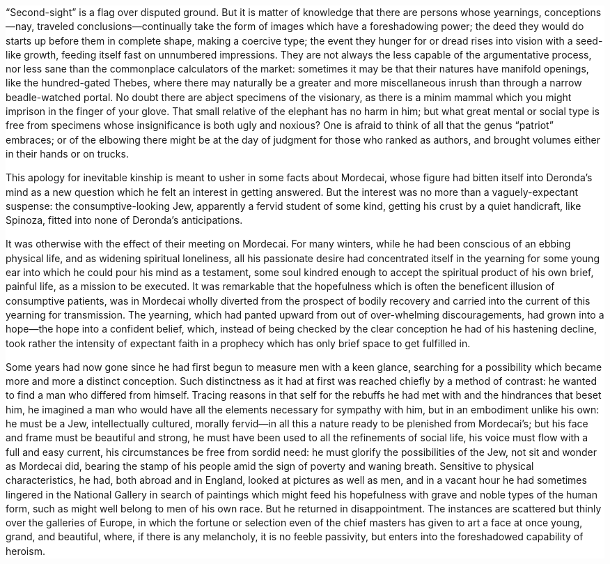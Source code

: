 “Second-sight” is a flag over disputed ground. But it is matter of knowledge that there are persons whose yearnings, conceptions—nay, traveled conclusions—continually take the form of images which have a foreshadowing power; the deed they would do starts up before them in complete shape, making a coercive type; the event they hunger for or dread rises into vision with a seed-like growth, feeding itself fast on unnumbered impressions. They are not always the less capable of the argumentative process, nor less sane than the commonplace calculators of the market: sometimes it may be that their natures have manifold openings, like the hundred-gated Thebes, where there may naturally be a greater and more miscellaneous inrush than through a narrow beadle-watched portal. No doubt there are abject specimens of the visionary, as there is a minim mammal which you might imprison in the finger of your glove. That small relative of the elephant has no harm in him; but what great mental or social type is free from specimens whose insignificance is both ugly and noxious? One is afraid to think of all that the genus “patriot” embraces; or of the elbowing there might be at the day of judgment for those who ranked as authors, and brought volumes either in their hands or on trucks. 

This apology for inevitable kinship is meant to usher in some facts about Mordecai, whose figure had bitten itself into Deronda’s mind as a new question which he felt an interest in getting answered. But the interest was no more than a vaguely-expectant suspense: the consumptive-looking Jew, apparently a fervid student of some kind, getting his crust by a quiet handicraft, like Spinoza, fitted into none of Deronda’s anticipations. 

It was otherwise with the effect of their meeting on Mordecai. For many winters, while he had been conscious of an ebbing physical life, and as widening spiritual loneliness, all his passionate desire had concentrated itself in the yearning for some young ear into which he could pour his mind as a testament, some soul kindred enough to accept the spiritual product of his own brief, painful life, as a mission to be executed. It was remarkable that the hopefulness which is often the beneficent illusion of consumptive patients, was in Mordecai wholly diverted from the prospect of bodily recovery and carried into the current of this yearning for transmission. The yearning, which had panted upward from out of over-whelming discouragements, had grown into a hope—the hope into a confident belief, which, instead of being checked by the clear conception he had of his hastening decline, took rather the intensity of expectant faith in a prophecy which has only brief space to get fulfilled in. 

Some years had now gone since he had first begun to measure men with a keen glance, searching for a possibility which became more and more a distinct conception. Such distinctness as it had at first was reached chiefly by a method of contrast: he wanted to find a man who differed from himself. Tracing reasons in that self for the rebuffs he had met with and the hindrances that beset him, he imagined a man who would have all the elements necessary for sympathy with him, but in an embodiment unlike his own: he must be a Jew, intellectually cultured, morally fervid—in all this a nature ready to be plenished from Mordecai’s; but his face and frame must be beautiful and strong, he must have been used to all the refinements of social life, his voice must flow with a full and easy current, his circumstances be free from sordid need: he must glorify the possibilities of the Jew, not sit and wonder as Mordecai did, bearing the stamp of his people amid the sign of poverty and waning breath. Sensitive to physical characteristics, he had, both abroad and in England, looked at pictures as well as men, and in a vacant hour he had sometimes lingered in the National Gallery in search of paintings which might feed his hopefulness with grave and noble types of the human form, such as might well belong to men of his own race. But he returned in disappointment. The instances are scattered but thinly over the galleries of Europe, in which the fortune or selection even of the chief masters has given to art a face at once young, grand, and beautiful, where, if there is any melancholy, it is no feeble passivity, but enters into the foreshadowed capability of heroism. 

